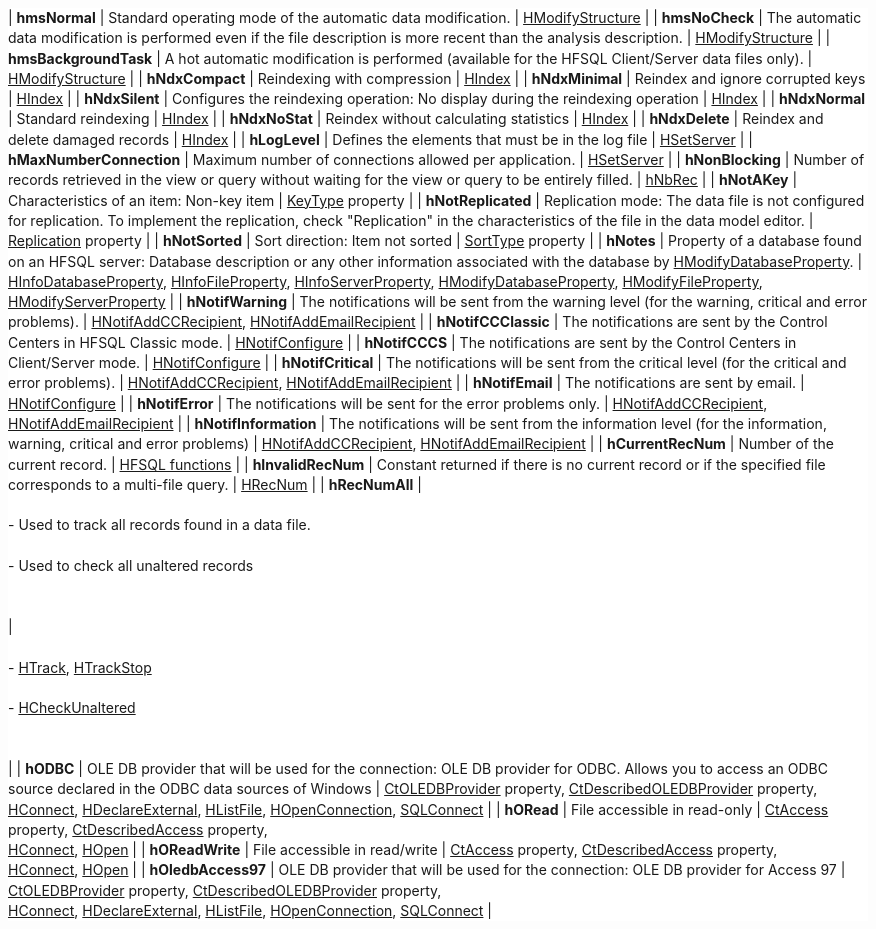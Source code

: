 | **hmsNormal** | Standard operating mode of the automatic data modification. | [HModifyStructure](../WDLang4/1000019439.md) |
| **hmsNoCheck** | The automatic data modification is performed even if the file description is more recent than the analysis description. | [HModifyStructure](../WDLang4/1000019439.md) |
| **hmsBackgroundTask** | A hot automatic modification is performed (available for the HFSQL Client/Server data files only). | [HModifyStructure](../WDLang4/1000019439.md) |
| **hNdxCompact** | Reindexing with compression | [HIndex](../WDLang4/3044133.md) |
| **hNdxMinimal** | Reindex and ignore corrupted keys | [HIndex](../WDLang4/3044133.md) |
| **hNdxSilent** | Configures the reindexing operation: No display during the reindexing operation | [HIndex](../WDLang4/3044133.md) |
| **hNdxNormal** | Standard reindexing | [HIndex](../WDLang4/3044133.md) |
| **hNdxNoStat** | Reindex without calculating statistics | [HIndex](../WDLang4/3044133.md) |
| **hNdxDelete** | Reindex and delete damaged records | [HIndex](../WDLang4/3044133.md) |
| **hLogLevel** | Defines the elements that must be in the log file | [HSetServer](../WDLang4/3044359.md) |
| **hMaxNumberConnection** | Maximum number of connections allowed per application. | [HSetServer](../WDLang4/3044359.md) |
| **hNonBlocking** | Number of records retrieved in the view or query without waiting for the view or query to be entirely filled. | [hNbRec](../WDLang4/3044006.md) |
| **hNotAKey** | Characteristics of an item: Non-key item | [KeyType](../Proprietes/2512060.md) property |
| **hNotReplicated** | Replication mode: The data file is not configured for replication. To implement the replication, check "Replication" in the characteristics of the file in the data model editor. | [Replication](../Proprietes/2512073.md) property |
| **hNotSorted** | Sort direction: Item not sorted | [SortType](../Proprietes/2512091.md) property |
| **hNotes** | Property of a database found on an HFSQL server: Database description or any other information associated with the database by [HModifyDatabaseProperty](../WDLang4/3044329.md). | [HInfoDatabaseProperty](../WDLang4/3044323.md), [HInfoFileProperty](../WDLang4/3044324.md), [HInfoServerProperty](../WDLang4/3044325.md), [HModifyDatabaseProperty](../WDLang4/3044329.md), [HModifyFileProperty](../WDLang4/3044330.md), [HModifyServerProperty](../WDLang4/3044331.md) |
| **hNotifWarning** | The notifications will be sent from the warning level (for the warning, critical and error problems). | [HNotifAddCCRecipient](../WDLang4/1000020387.md), [HNotifAddEmailRecipient](../WDLang4/1000020386.md) |
| **hNotifCCClassic** | The notifications are sent by the Control Centers in HFSQL Classic mode. | [HNotifConfigure](../WDLang4/1000020390.md) |
| **hNotifCCCS** | The notifications are sent by the Control Centers in Client/Server mode. | [HNotifConfigure](../WDLang4/1000020390.md) |
| **hNotifCritical** | The notifications will be sent from the critical level (for the critical and error problems). | [HNotifAddCCRecipient](../WDLang4/1000020387.md), [HNotifAddEmailRecipient](../WDLang4/1000020386.md) |
| **hNotifEmail** | The notifications are sent by email. | [HNotifConfigure](../WDLang4/1000020390.md) |
| **hNotifError** | The notifications will be sent for the error problems only. | [HNotifAddCCRecipient](../WDLang4/1000020387.md), [HNotifAddEmailRecipient](../WDLang4/1000020386.md) |
| **hNotifInformation** | The notifications will be sent from the information level (for the information, warning, critical and error problems) | [HNotifAddCCRecipient](../WDLang4/1000020387.md), [HNotifAddEmailRecipient](../WDLang4/1000020386.md) |
| **hCurrentRecNum** | Number of the current record. | [HFSQL functions](../WDLang4/3044156.md) |
| **hInvalidRecNum** | Constant returned if there is no current record or if the specified file corresponds to a multi-file query. | [HRecNum](../WDLang4/3044063.md) |
| **hRecNumAll** | <br><br>- Used to track all records found in a data file.<br><br>- Used to check all unaltered records<br><br><br> | <br><br>- [HTrack](../WDLang4/1000022407.md), [HTrackStop](../WDLang4/1000022430.md)<br><br>- [HCheckUnaltered](../WDLang4/1000023377.md)<br><br><br> |
| **hODBC** | OLE DB provider that will be used for the connection: OLE DB provider for ODBC. Allows you to access an ODBC source declared in the ODBC data sources of Windows | [CtOLEDBProvider](../Proprietes/2512033.md) property, [CtDescribedOLEDBProvider](../Proprietes/2512025.md) property,<br>[HConnect](../WDLang4/3044263.md), [HDeclareExternal](../WDLang4/3044204.md), [HListFile](../WDLang4/3044045.md), [HOpenConnection](../WDLang4/3044107.md), [SQLConnect](../WDLang4/3072005.md) |
| **hORead** | File accessible in read-only | [CtAccess](../Proprietes/2512015.md) property, [CtDescribedAccess](../Proprietes/2512048.md) property,<br>[HConnect](../WDLang4/3044263.md), [HOpen](../WDLang4/3044120.md) |
| **hOReadWrite** | File accessible in read/write | [CtAccess](../Proprietes/2512015.md) property, [CtDescribedAccess](../Proprietes/2512048.md) property,<br>[HConnect](../WDLang4/3044263.md), [HOpen](../WDLang4/3044120.md) |
| **hOledbAccess97** | OLE DB provider that will be used for the connection: OLE DB provider for Access 97 | [CtOLEDBProvider](../Proprietes/2512033.md) property, [CtDescribedOLEDBProvider](../Proprietes/2512025.md) property,<br>[HConnect](../WDLang4/3044263.md), [HDeclareExternal](../WDLang4/3044204.md), [HListFile](../WDLang4/3044045.md), [HOpenConnection](../WDLang4/3044107.md), [SQLConnect](../WDLang4/3072005.md) |